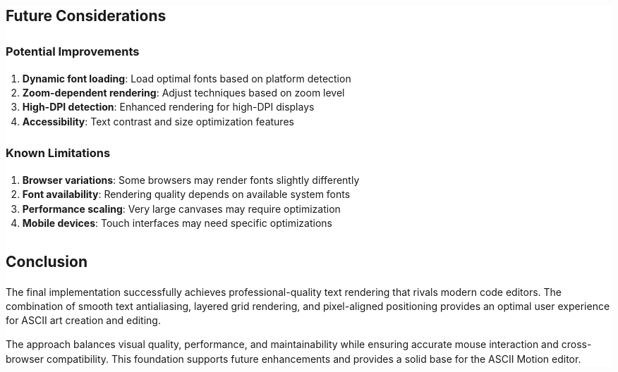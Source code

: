 ## Future Considerations

### Potential Improvements
1. **Dynamic font loading**: Load optimal fonts based on platform detection
2. **Zoom-dependent rendering**: Adjust techniques based on zoom level
3. **High-DPI detection**: Enhanced rendering for high-DPI displays
4. **Accessibility**: Text contrast and size optimization features

### Known Limitations
1. **Browser variations**: Some browsers may render fonts slightly differently
2. **Font availability**: Rendering quality depends on available system fonts
3. **Performance scaling**: Very large canvases may require optimization
4. **Mobile devices**: Touch interfaces may need specific optimizations

## Conclusion

The final implementation successfully achieves professional-quality text rendering that rivals modern code editors. The combination of smooth text antialiasing, layered grid rendering, and pixel-aligned positioning provides an optimal user experience for ASCII art creation and editing.

The approach balances visual quality, performance, and maintainability while ensuring accurate mouse interaction and cross-browser compatibility. This foundation supports future enhancements and provides a solid base for the ASCII Motion editor.

